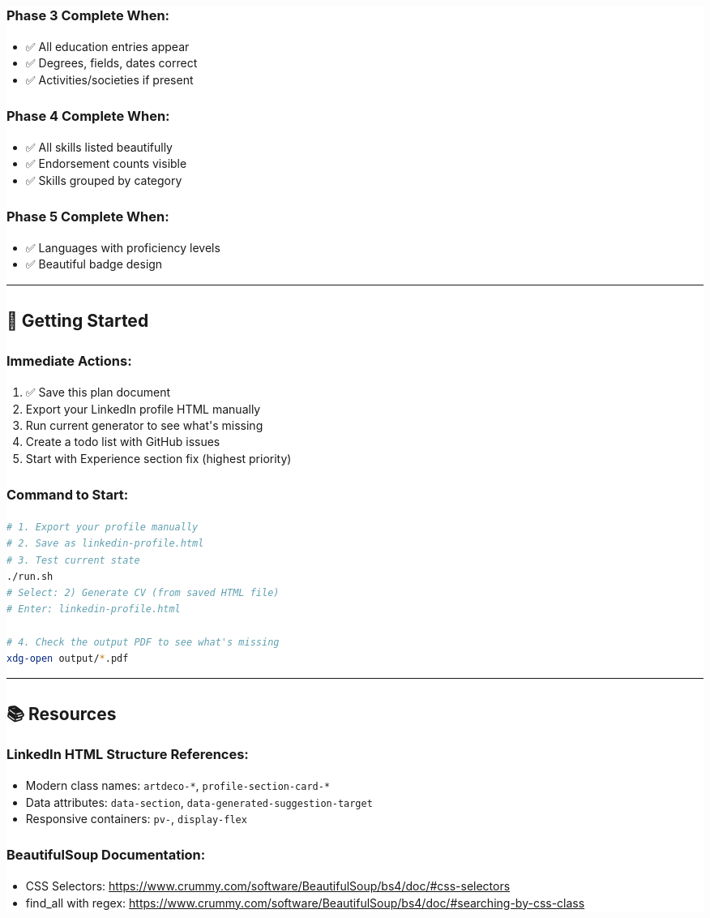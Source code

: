 ### Phase 3 Complete When:
- ✅ All education entries appear
- ✅ Degrees, fields, dates correct
- ✅ Activities/societies if present

### Phase 4 Complete When:
- ✅ All skills listed beautifully
- ✅ Endorsement counts visible
- ✅ Skills grouped by category

### Phase 5 Complete When:
- ✅ Languages with proficiency levels
- ✅ Beautiful badge design

---

## 🚀 Getting Started

### Immediate Actions:
1. ✅ Save this plan document
2. Export your LinkedIn profile HTML manually
3. Run current generator to see what's missing
4. Create a todo list with GitHub issues
5. Start with Experience section fix (highest priority)

### Command to Start:
```bash
# 1. Export your profile manually
# 2. Save as linkedin-profile.html
# 3. Test current state
./run.sh
# Select: 2) Generate CV (from saved HTML file)
# Enter: linkedin-profile.html

# 4. Check the output PDF to see what's missing
xdg-open output/*.pdf
```

---

## 📚 Resources

### LinkedIn HTML Structure References:
- Modern class names: `artdeco-*`, `profile-section-card-*`
- Data attributes: `data-section`, `data-generated-suggestion-target`
- Responsive containers: `pv-`, `display-flex`

### BeautifulSoup Documentation:
- CSS Selectors: https://www.crummy.com/software/BeautifulSoup/bs4/doc/#css-selectors
- find_all with regex: https://www.crummy.com/software/BeautifulSoup/bs4/doc/#searching-by-css-class
